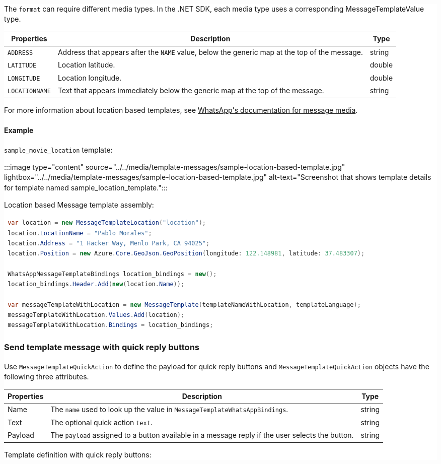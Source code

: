 The `format` can require different media types. In the .NET SDK, each media type uses a corresponding MessageTemplateValue type.

| Properties | Description | Type |
| --- | --- | --- |
| `ADDRESS` | Address that appears after the `NAME` value, below the generic map at the top of the message. | string |
| `LATITUDE` | Location latitude. | double  |
| `LONGITUDE`| Location longitude. | double |
| `LOCATIONNAME` | Text that appears immediately below the generic map at the top of the message. | string |

For more information about location based templates, see [WhatsApp's documentation for message media](https://developers.facebook.com/docs/whatsapp/cloud-api/guides/send-message-templates#location). 

#### Example

`sample_movie_location` template:

:::image type="content" source="../../media/template-messages/sample-location-based-template.jpg" lightbox="../../media/template-messages/sample-location-based-template.jpg" alt-text="Screenshot that shows template details for template named sample_location_template.":::

Location based Message template assembly:

```csharp
 var location = new MessageTemplateLocation("location");
 location.LocationName = "Pablo Morales";
 location.Address = "1 Hacker Way, Menlo Park, CA 94025";
 location.Position = new Azure.Core.GeoJson.GeoPosition(longitude: 122.148981, latitude: 37.483307);

 WhatsAppMessageTemplateBindings location_bindings = new();
 location_bindings.Header.Add(new(location.Name));

 var messageTemplateWithLocation = new MessageTemplate(templateNameWithLocation, templateLanguage);
 messageTemplateWithLocation.Values.Add(location);
 messageTemplateWithLocation.Bindings = location_bindings;
```

### Send template message with quick reply buttons

Use `MessageTemplateQuickAction` to define the payload for quick reply buttons and `MessageTemplateQuickAction` objects have the following three attributes. 

| Properties | Description | Type |
| --- | --- | --- |
| Name | The `name` used to look up the value in `MessageTemplateWhatsAppBindings`. | string |
| Text | The optional quick action `text`. | string|
| Payload | The `payload` assigned to a button available in a message reply if the user selects the button. | string |
 
Template definition with quick reply buttons:

